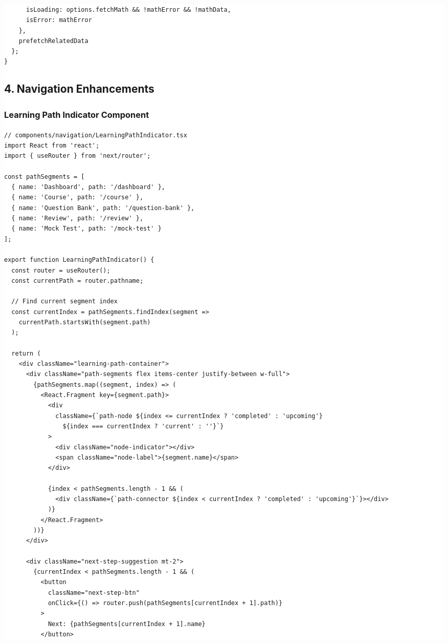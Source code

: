 ```tsx
      isLoading: options.fetchMath && !mathError && !mathData,
      isError: mathError
    },
    prefetchRelatedData
  };
}
```

## 4. Navigation Enhancements

### Learning Path Indicator Component

```tsx
// components/navigation/LearningPathIndicator.tsx
import React from 'react';
import { useRouter } from 'next/router';

const pathSegments = [
  { name: 'Dashboard', path: '/dashboard' },
  { name: 'Course', path: '/course' },
  { name: 'Question Bank', path: '/question-bank' },
  { name: 'Review', path: '/review' },
  { name: 'Mock Test', path: '/mock-test' }
];

export function LearningPathIndicator() {
  const router = useRouter();
  const currentPath = router.pathname;
  
  // Find current segment index
  const currentIndex = pathSegments.findIndex(segment => 
    currentPath.startsWith(segment.path)
  );

  return (
    <div className="learning-path-container">
      <div className="path-segments flex items-center justify-between w-full">
        {pathSegments.map((segment, index) => (
          <React.Fragment key={segment.path}>
            <div 
              className={`path-node ${index <= currentIndex ? 'completed' : 'upcoming'} 
                ${index === currentIndex ? 'current' : ''}`}
            >
              <div className="node-indicator"></div>
              <span className="node-label">{segment.name}</span>
            </div>
            
            {index < pathSegments.length - 1 && (
              <div className={`path-connector ${index < currentIndex ? 'completed' : 'upcoming'}`}></div>
            )}
          </React.Fragment>
        ))}
      </div>
      
      <div className="next-step-suggestion mt-2">
        {currentIndex < pathSegments.length - 1 && (
          <button 
            className="next-step-btn"
            onClick={() => router.push(pathSegments[currentIndex + 1].path)}
          >
            Next: {pathSegments[currentIndex + 1].name}
          </button>
```